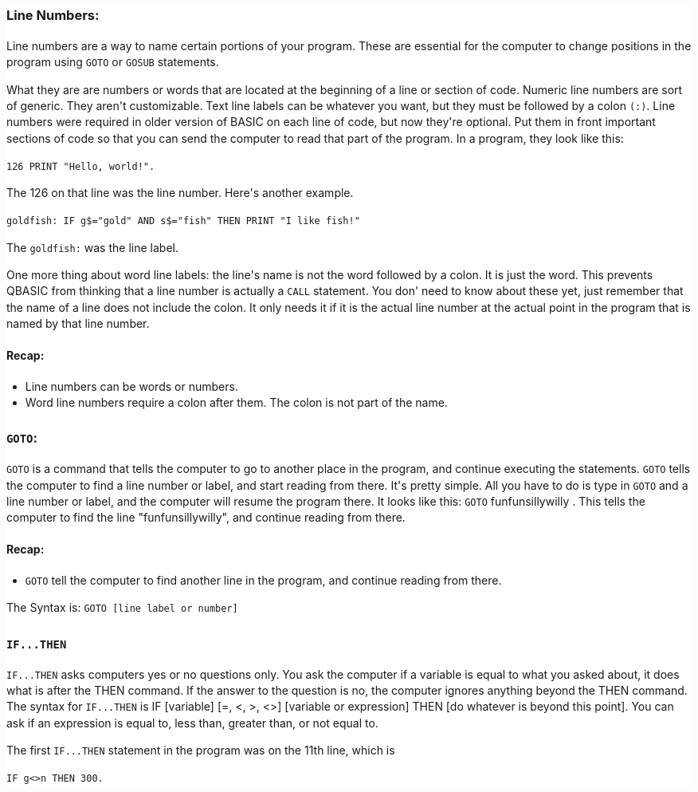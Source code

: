 ### Line Numbers:

Line numbers are a way to name certain portions of your program. These are essential for the computer to change positions in the program using `GOTO` or `GOSUB` statements.

What they are are numbers or words that are located at the beginning of a line or section of code. Numeric line numbers are sort of generic. They aren't customizable. Text line labels can be whatever you want, but they must be followed by a colon `(:)`. Line numbers were required in older version of BASIC on each line of code, but now they're optional. Put them in front important sections of code so that you can send the computer to read that part of the program. In a program, they look like this: 

    126 PRINT "Hello, world!". 

The 126 on that line was the line number. Here's another example. 

    goldfish: IF g$="gold" AND s$="fish" THEN PRINT "I like fish!" 

The `goldfish:` was the line label.

One more thing about word line labels: the line's name is not the word followed by a colon. It is just the word. This prevents QBASIC from thinking that a line number is actually a `CALL` statement. You don' need to know about these yet, just remember that the name of a line does not include the colon. It only needs it if it is the actual line number at the actual point in the program that is named by that line number. 

#### Recap:

* Line numbers can be words or numbers.
* Word line numbers require a colon after them. The colon is not part of the name.

### `GOTO`:

`GOTO` is a command that tells the computer to go to another place in the program, and continue executing the statements. `GOTO` tells the computer to find a line number or label, and start reading from there. It's pretty simple. All you have to do is type in `GOTO` and a line number or label, and the computer will resume the program there. It looks like this: `GOTO` funfunsillywilly . This tells the computer to find the line "funfunsillywilly", and continue reading from there.

#### Recap:

* `GOTO` tell the computer to find another line in the program, and continue reading from there.

The Syntax is: `GOTO [line label or number]`

### `IF...THEN`

``IF...THEN`` asks computers yes or no questions only. You ask the computer if a variable is equal to what you asked about, it does what is after the THEN command. If the answer to the question is no, the computer ignores anything beyond the THEN command. The syntax for `IF...THEN` is IF [variable] [=, <, >, <>] [variable or expression] THEN [do whatever is beyond this point]. You can ask if an expression is equal to, less than, greater than, or not equal to.

The first `IF...THEN` statement in the program was on the 11th line, which is 

    IF g<>n THEN 300. 
